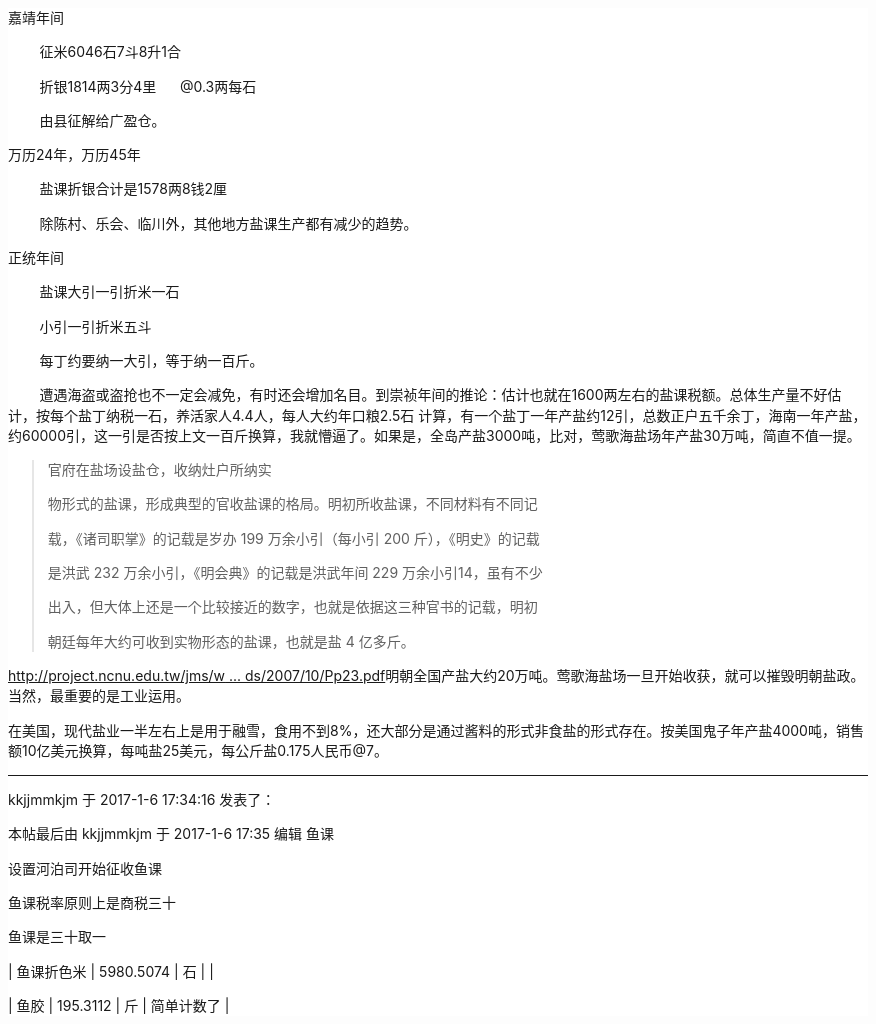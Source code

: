 嘉靖年间                                

        征米6046石7斗8升1合                        

        折银1814两3分4里      @0.3两每石

        由县征解给广盈仓。                        

万历24年，万历45年                                

        盐课折银合计是1578两8钱2厘                        

        除陈村、乐会、临川外，其他地方盐课生产都有减少的趋势。                        

正统年间                                

        盐课大引一引折米一石                        

        小引一引折米五斗                        

        每丁约要纳一大引，等于纳一百斤。                        

        遭遇海盗或盗抢也不一定会减免，有时还会增加名目。到崇祯年间的推论：估计也就在1600两左右的盐课税额。总体生产量不好估计，按每个盐丁纳税一石，养活家人4.4人，每人大约年口粮2.5石 计算，有一个盐丁一年产盐约12引，总数正户五千余丁，海南一年产盐，约60000引，这一引是否按上文一百斤换算，我就懵逼了。如果是，全岛产盐3000吨，比对，莺歌海盐场年产盐30万吨，简直不值一提。


> 
> 官府在盐场设盐仓，收纳灶户所纳实
> 
> 物形式的盐课，形成典型的官收盐课的格局。明初所收盐课，不同材料有不同记
> 
> 载，《诸司职掌》的记载是岁办 199 万余小引（每小引 200 斤），《明史》的记载
> 
> 是洪武 232 万余小引，《明会典》的记载是洪武年间 229 万余小引14，虽有不少
> 
> 出入，但大体上还是一个比较接近的数字，也就是依据这三种官书的记载，明初
> 
> 朝廷每年大约可收到实物形态的盐课，也就是盐 4 亿多斤。



[http://project.ncnu.edu.tw/jms/w ... ds/2007/10/Pp23.pdf](http://project.ncnu.edu.tw/jms/wp-content/uploads/2007/10/Pp23.pdf)明朝全国产盐大约20万吨。莺歌海盐场一旦开始收获，就可以摧毁明朝盐政。当然，最重要的是工业运用。

在美国，现代盐业一半左右上是用于融雪，食用不到8%，还大部分是通过酱料的形式非食盐的形式存在。按美国鬼子年产盐4000吨，销售额10亿美元换算，每吨盐25美元，每公斤盐0.175人民币@7。

---------

kkjjmmkjm 于 2017-1-6 17:34:16 发表了：

本帖最后由 kkjjmmkjm 于 2017-1-6 17:35 编辑 鱼课

设置河泊司开始征收鱼课                        

鱼课税率原则上是商税三十                        

鱼课是三十取一        

| 鱼课折色米 | 5980.5074 | 石 |  |

| 鱼胶 | 195.3112 | 斤 | 简单计数了 |
